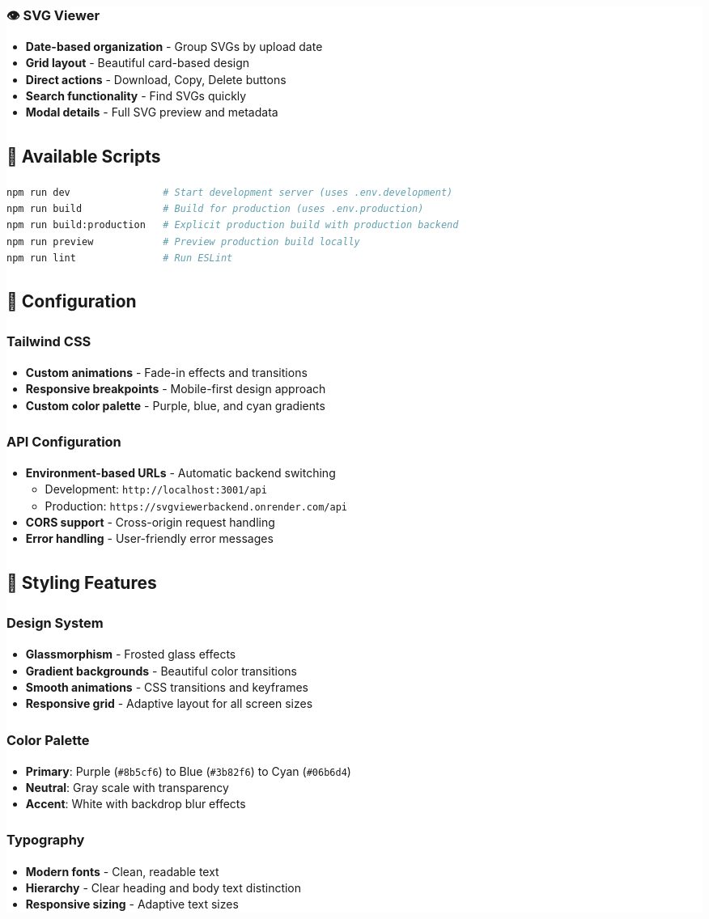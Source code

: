 ### 👁️ **SVG Viewer**
- **Date-based organization** - Group SVGs by upload date
- **Grid layout** - Beautiful card-based design
- **Direct actions** - Download, Copy, Delete buttons
- **Search functionality** - Find SVGs quickly
- **Modal details** - Full SVG preview and metadata

## 🚀 Available Scripts

```bash
npm run dev                # Start development server (uses .env.development)
npm run build              # Build for production (uses .env.production)
npm run build:production   # Explicit production build with production backend
npm run preview            # Preview production build locally
npm run lint               # Run ESLint
```

## 🔧 Configuration

### Tailwind CSS
- **Custom animations** - Fade-in effects and transitions
- **Responsive breakpoints** - Mobile-first design approach
- **Custom color palette** - Purple, blue, and cyan gradients

### API Configuration
- **Environment-based URLs** - Automatic backend switching
  - Development: `http://localhost:3001/api`
  - Production: `https://svgviewerbackend.onrender.com/api`
- **CORS support** - Cross-origin request handling
- **Error handling** - User-friendly error messages

## 🎨 Styling Features

### **Design System**
- **Glassmorphism** - Frosted glass effects
- **Gradient backgrounds** - Beautiful color transitions
- **Smooth animations** - CSS transitions and keyframes
- **Responsive grid** - Adaptive layout for all screen sizes

### **Color Palette**
- **Primary**: Purple (`#8b5cf6`) to Blue (`#3b82f6`) to Cyan (`#06b6d4`)
- **Neutral**: Gray scale with transparency
- **Accent**: White with backdrop blur effects

### **Typography**
- **Modern fonts** - Clean, readable text
- **Hierarchy** - Clear heading and body text distinction
- **Responsive sizing** - Adaptive text sizes
